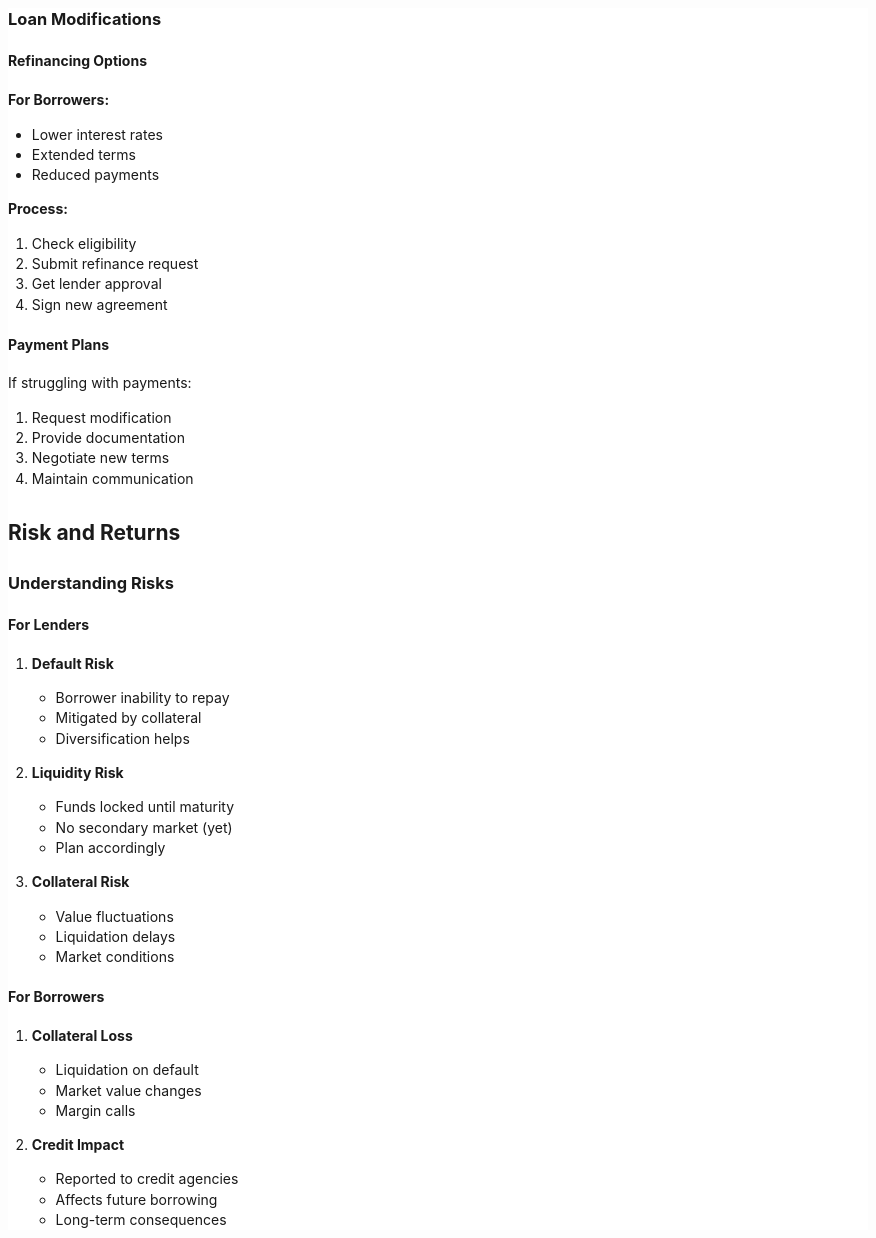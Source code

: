 ### Loan Modifications

#### Refinancing Options

**For Borrowers:**
- Lower interest rates
- Extended terms
- Reduced payments

**Process:**
1. Check eligibility
2. Submit refinance request
3. Get lender approval
4. Sign new agreement

#### Payment Plans

If struggling with payments:
1. Request modification
2. Provide documentation
3. Negotiate new terms
4. Maintain communication

## Risk and Returns

### Understanding Risks

#### For Lenders

1. **Default Risk**
   - Borrower inability to repay
   - Mitigated by collateral
   - Diversification helps

2. **Liquidity Risk**
   - Funds locked until maturity
   - No secondary market (yet)
   - Plan accordingly

3. **Collateral Risk**
   - Value fluctuations
   - Liquidation delays
   - Market conditions

#### For Borrowers

1. **Collateral Loss**
   - Liquidation on default
   - Market value changes
   - Margin calls

2. **Credit Impact**
   - Reported to credit agencies
   - Affects future borrowing
   - Long-term consequences
